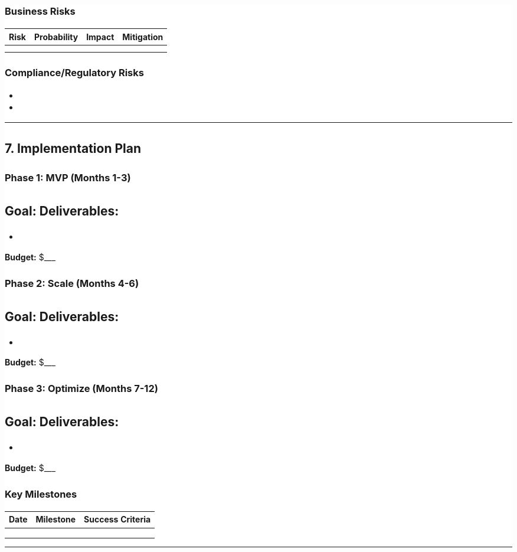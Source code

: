 ### Business Risks

| Risk | Probability | Impact | Mitigation |
|------|------------|--------|------------|
|  |  |  |  |
|  |  |  |  |

### Compliance/Regulatory Risks
-
-

---

## 7. Implementation Plan

### Phase 1: MVP (Months 1-3)
**Goal:**
**Deliverables:**
-
-

**Budget:** $___

### Phase 2: Scale (Months 4-6)
**Goal:**
**Deliverables:**
-
-

**Budget:** $___

### Phase 3: Optimize (Months 7-12)
**Goal:**
**Deliverables:**
-
-

**Budget:** $___

### Key Milestones

| Date | Milestone | Success Criteria |
|------|-----------|------------------|
|  |  |  |
|  |  |  |
|  |  |  |

---
